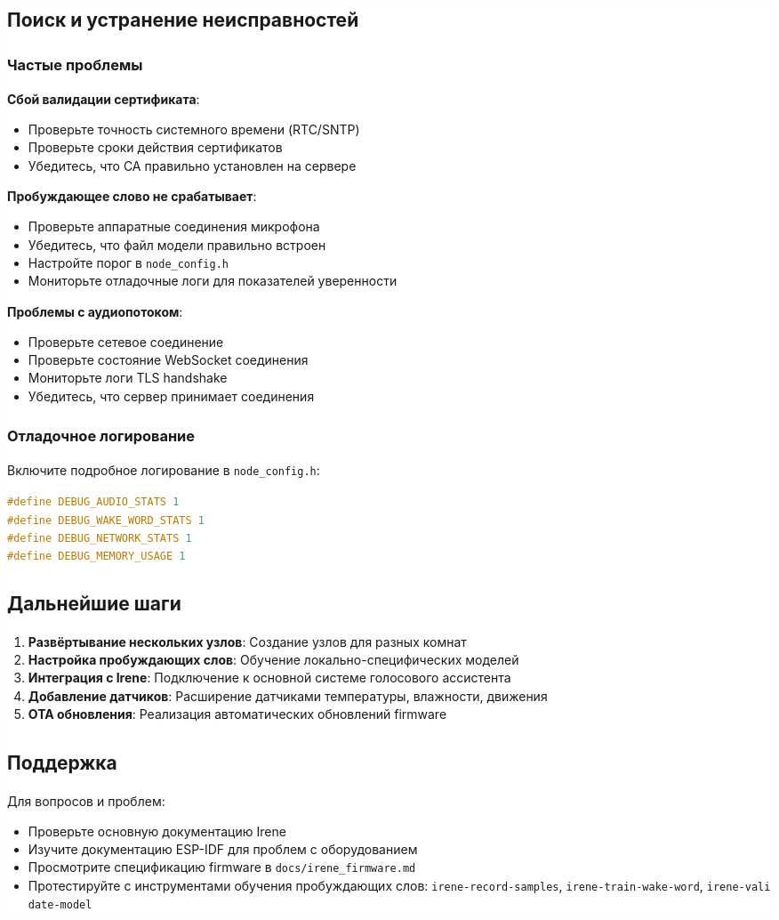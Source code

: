 ## Поиск и устранение неисправностей

### Частые проблемы

**Сбой валидации сертификата**:
- Проверьте точность системного времени (RTC/SNTP)
- Проверьте сроки действия сертификатов
- Убедитесь, что CA правильно установлен на сервере

**Пробуждающее слово не срабатывает**:
- Проверьте аппаратные соединения микрофона
- Убедитесь, что файл модели правильно встроен
- Настройте порог в `node_config.h`
- Мониторьте отладочные логи для показателей уверенности

**Проблемы с аудиопотоком**:
- Проверьте сетевое соединение
- Проверьте состояние WebSocket соединения
- Мониторьте логи TLS handshake
- Убедитесь, что сервер принимает соединения

### Отладочное логирование
Включите подробное логирование в `node_config.h`:
```c
#define DEBUG_AUDIO_STATS 1
#define DEBUG_WAKE_WORD_STATS 1
#define DEBUG_NETWORK_STATS 1
#define DEBUG_MEMORY_USAGE 1
```

## Дальнейшие шаги

1. **Развёртывание нескольких узлов**: Создание узлов для разных комнат
2. **Настройка пробуждающих слов**: Обучение локально-специфических моделей
3. **Интеграция с Irene**: Подключение к основной системе голосового ассистента
4. **Добавление датчиков**: Расширение датчиками температуры, влажности, движения
5. **OTA обновления**: Реализация автоматических обновлений firmware

## Поддержка

Для вопросов и проблем:
- Проверьте основную документацию Irene
- Изучите документацию ESP-IDF для проблем с оборудованием
- Просмотрите спецификацию firmware в `docs/irene_firmware.md`
- Протестируйте с инструментами обучения пробуждающих слов: `irene-record-samples`, `irene-train-wake-word`, `irene-validate-model` 